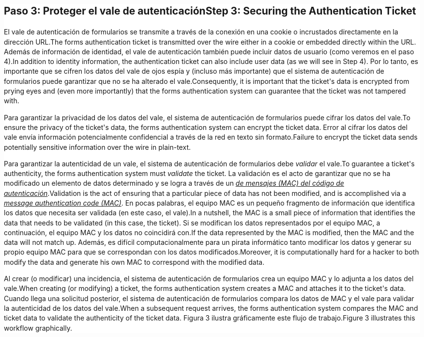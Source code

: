 
## <a name="step-3-securing-the-authentication-ticket"></a><span data-ttu-id="00351-286">Paso 3: Proteger el vale de autenticación</span><span class="sxs-lookup"><span data-stu-id="00351-286">Step 3: Securing the Authentication Ticket</span></span>

<span data-ttu-id="00351-287">El vale de autenticación de formularios se transmite a través de la conexión en una cookie o incrustados directamente en la dirección URL.</span><span class="sxs-lookup"><span data-stu-id="00351-287">The forms authentication ticket is transmitted over the wire either in a cookie or embedded directly within the URL.</span></span> <span data-ttu-id="00351-288">Además de información de identidad, el vale de autenticación también puede incluir datos de usuario (como veremos en el paso 4).</span><span class="sxs-lookup"><span data-stu-id="00351-288">In addition to identity information, the authentication ticket can also include user data (as we will see in Step 4).</span></span> <span data-ttu-id="00351-289">Por lo tanto, es importante que se cifren los datos del vale de ojos espía y (incluso más importante) que el sistema de autenticación de formularios puede garantizar que no se ha alterado el vale.</span><span class="sxs-lookup"><span data-stu-id="00351-289">Consequently, it is important that the ticket's data is encrypted from prying eyes and (even more importantly) that the forms authentication system can guarantee that the ticket was not tampered with.</span></span>

<span data-ttu-id="00351-290">Para garantizar la privacidad de los datos del vale, el sistema de autenticación de formularios puede cifrar los datos del vale.</span><span class="sxs-lookup"><span data-stu-id="00351-290">To ensure the privacy of the ticket's data, the forms authentication system can encrypt the ticket data.</span></span> <span data-ttu-id="00351-291">Error al cifrar los datos del vale envía información potencialmente confidencial a través de la red en texto sin formato.</span><span class="sxs-lookup"><span data-stu-id="00351-291">Failure to encrypt the ticket data sends potentially sensitive information over the wire in plain-text.</span></span>

<span data-ttu-id="00351-292">Para garantizar la autenticidad de un vale, el sistema de autenticación de formularios debe *validar* el vale.</span><span class="sxs-lookup"><span data-stu-id="00351-292">To guarantee a ticket's authenticity, the forms authentication system must *validate* the ticket.</span></span> <span data-ttu-id="00351-293">La validación es el acto de garantizar que no se ha modificado un elemento de datos determinado y se logra a través de un  *[de mensajes (MAC) del código de autenticación](http://en.wikipedia.org/wiki/Message_authentication_code)*.</span><span class="sxs-lookup"><span data-stu-id="00351-293">Validation is the act of ensuring that a particular piece of data has not been modified, and is accomplished via a *[message authentication code (MAC)](http://en.wikipedia.org/wiki/Message_authentication_code)*.</span></span> <span data-ttu-id="00351-294">En pocas palabras, el equipo MAC es un pequeño fragmento de información que identifica los datos que necesita ser validada (en este caso, el vale).</span><span class="sxs-lookup"><span data-stu-id="00351-294">In a nutshell, the MAC is a small piece of information that identifies the data that needs to be validated (in this case, the ticket).</span></span> <span data-ttu-id="00351-295">Si se modifican los datos representados por el equipo MAC, a continuación, el equipo MAC y los datos no coincidirá con.</span><span class="sxs-lookup"><span data-stu-id="00351-295">If the data represented by the MAC is modified, then the MAC and the data will not match up.</span></span> <span data-ttu-id="00351-296">Además, es difícil computacionalmente para un pirata informático tanto modificar los datos y generar su propio equipo MAC para que se correspondan con los datos modificados.</span><span class="sxs-lookup"><span data-stu-id="00351-296">Moreover, it is computationally hard for a hacker to both modify the data and generate his own MAC to correspond with the modified data.</span></span>

<span data-ttu-id="00351-297">Al crear (o modificar) una incidencia, el sistema de autenticación de formularios crea un equipo MAC y lo adjunta a los datos del vale.</span><span class="sxs-lookup"><span data-stu-id="00351-297">When creating (or modifying) a ticket, the forms authentication system creates a MAC and attaches it to the ticket's data.</span></span> <span data-ttu-id="00351-298">Cuando llega una solicitud posterior, el sistema de autenticación de formularios compara los datos de MAC y el vale para validar la autenticidad de los datos del vale.</span><span class="sxs-lookup"><span data-stu-id="00351-298">When a subsequent request arrives, the forms authentication system compares the MAC and ticket data to validate the authenticity of the ticket data.</span></span> <span data-ttu-id="00351-299">Figura 3 ilustra gráficamente este flujo de trabajo.</span><span class="sxs-lookup"><span data-stu-id="00351-299">Figure 3 illustrates this workflow graphically.</span></span>
